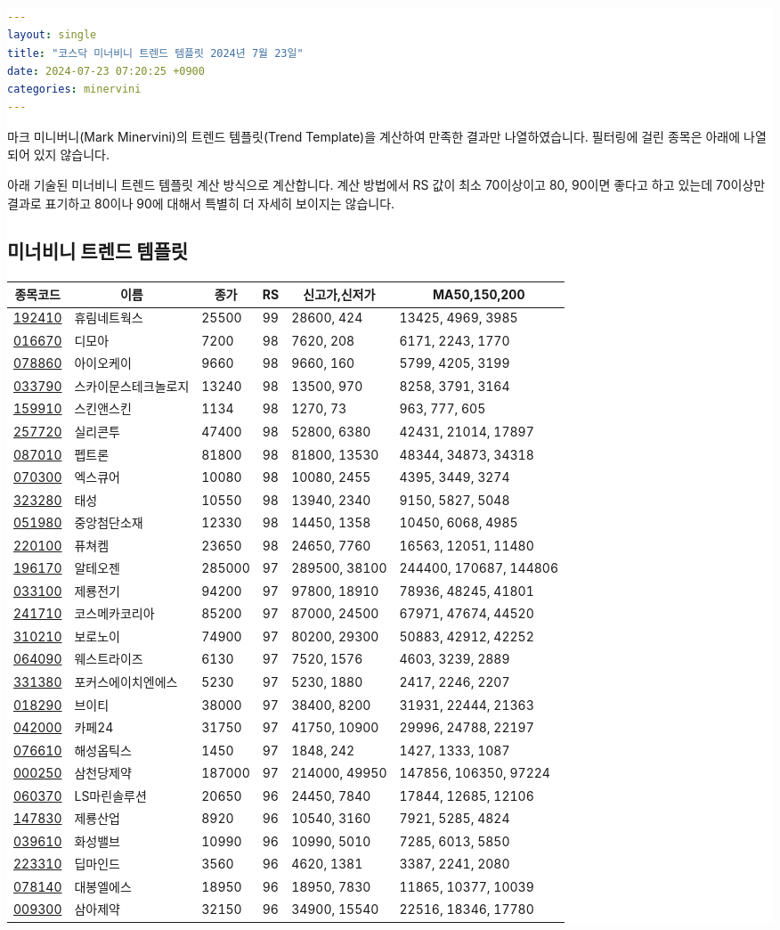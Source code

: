 ```yaml
---
layout: single
title: "코스닥 미너비니 트렌드 템플릿 2024년 7월 23일"
date: 2024-07-23 07:20:25 +0900
categories: minervini
---
```

마크 미니버니(Mark Minervini)의 트렌드 템플릿(Trend Template)을 계산하여 만족한 결과만 나열하였습니다. 필터링에 걸린 종목은 아래에 나열되어 있지 않습니다.

아래 기술된 미너비니 트렌드 템플릿 계산 방식으로 계산합니다. 계산 방법에서 RS 값이 최소 70이상이고 80, 90이면 좋다고 하고 있는데 70이상만 결과로 표기하고 80이나 90에 대해서 특별히 더 자세히 보이지는 않습니다.

## 미너비니 트렌드 템플릿

|종목코드|이름|종가|RS|신고가,신저가|MA50,150,200|
|------|---|---|--|---------|------------|
|[192410](https://finance.daum.net/quotes/A192410)|휴림네트웍스|25500|99|28600, 424|13425, 4969, 3985|
|[016670](https://finance.daum.net/quotes/A016670)|디모아|7200|98|7620, 208|6171, 2243, 1770|
|[078860](https://finance.daum.net/quotes/A078860)|아이오케이|9660|98|9660, 160|5799, 4205, 3199|
|[033790](https://finance.daum.net/quotes/A033790)|스카이문스테크놀로지|13240|98|13500, 970|8258, 3791, 3164|
|[159910](https://finance.daum.net/quotes/A159910)|스킨앤스킨|1134|98|1270, 73|963, 777, 605|
|[257720](https://finance.daum.net/quotes/A257720)|실리콘투|47400|98|52800, 6380|42431, 21014, 17897|
|[087010](https://finance.daum.net/quotes/A087010)|펩트론|81800|98|81800, 13530|48344, 34873, 34318|
|[070300](https://finance.daum.net/quotes/A070300)|엑스큐어|10080|98|10080, 2455|4395, 3449, 3274|
|[323280](https://finance.daum.net/quotes/A323280)|태성|10550|98|13940, 2340|9150, 5827, 5048|
|[051980](https://finance.daum.net/quotes/A051980)|중앙첨단소재|12330|98|14450, 1358|10450, 6068, 4985|
|[220100](https://finance.daum.net/quotes/A220100)|퓨쳐켐|23650|98|24650, 7760|16563, 12051, 11480|
|[196170](https://finance.daum.net/quotes/A196170)|알테오젠|285000|97|289500, 38100|244400, 170687, 144806|
|[033100](https://finance.daum.net/quotes/A033100)|제룡전기|94200|97|97800, 18910|78936, 48245, 41801|
|[241710](https://finance.daum.net/quotes/A241710)|코스메카코리아|85200|97|87000, 24500|67971, 47674, 44520|
|[310210](https://finance.daum.net/quotes/A310210)|보로노이|74900|97|80200, 29300|50883, 42912, 42252|
|[064090](https://finance.daum.net/quotes/A064090)|웨스트라이즈|6130|97|7520, 1576|4603, 3239, 2889|
|[331380](https://finance.daum.net/quotes/A331380)|포커스에이치엔에스|5230|97|5230, 1880|2417, 2246, 2207|
|[018290](https://finance.daum.net/quotes/A018290)|브이티|38000|97|38400, 8200|31931, 22444, 21363|
|[042000](https://finance.daum.net/quotes/A042000)|카페24|31750|97|41750, 10900|29996, 24788, 22197|
|[076610](https://finance.daum.net/quotes/A076610)|해성옵틱스|1450|97|1848, 242|1427, 1333, 1087|
|[000250](https://finance.daum.net/quotes/A000250)|삼천당제약|187000|97|214000, 49950|147856, 106350, 97224|
|[060370](https://finance.daum.net/quotes/A060370)|LS마린솔루션|20650|96|24450, 7840|17844, 12685, 12106|
|[147830](https://finance.daum.net/quotes/A147830)|제룡산업|8920|96|10540, 3160|7921, 5285, 4824|
|[039610](https://finance.daum.net/quotes/A039610)|화성밸브|10990|96|10990, 5010|7285, 6013, 5850|
|[223310](https://finance.daum.net/quotes/A223310)|딥마인드|3560|96|4620, 1381|3387, 2241, 2080|
|[078140](https://finance.daum.net/quotes/A078140)|대봉엘에스|18950|96|18950, 7830|11865, 10377, 10039|
|[009300](https://finance.daum.net/quotes/A009300)|삼아제약|32150|96|34900, 15540|22516, 18346, 17780|